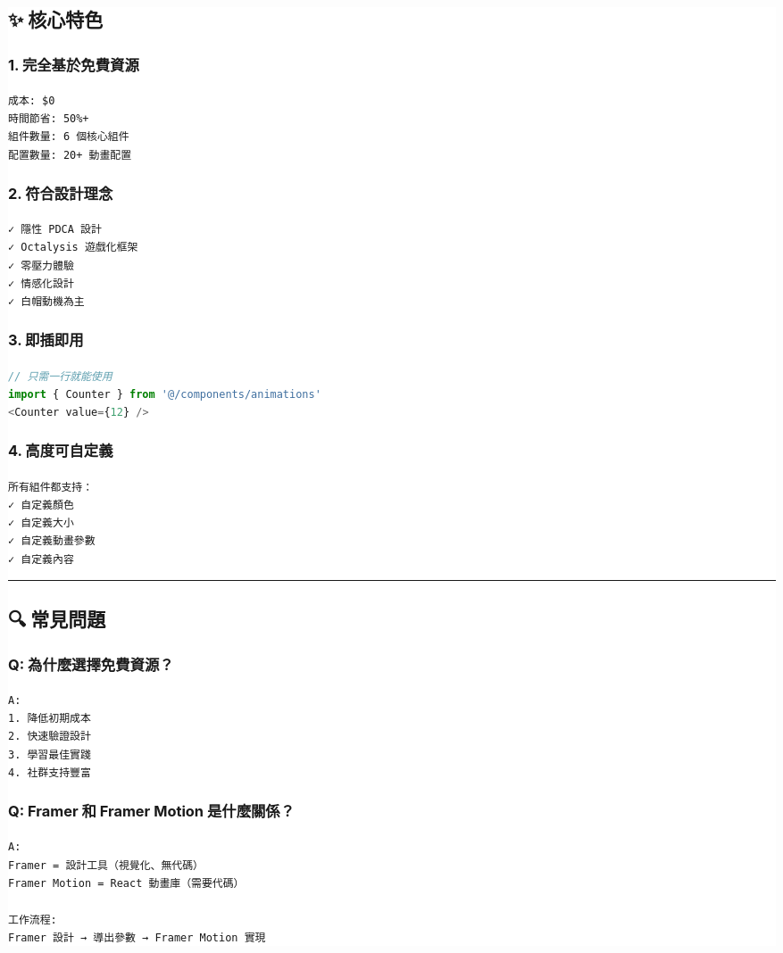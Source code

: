 
## ✨ 核心特色

### **1. 完全基於免費資源**
```
成本: $0
時間節省: 50%+
組件數量: 6 個核心組件
配置數量: 20+ 動畫配置
```

### **2. 符合設計理念**
```
✓ 隱性 PDCA 設計
✓ Octalysis 遊戲化框架
✓ 零壓力體驗
✓ 情感化設計
✓ 白帽動機為主
```

### **3. 即插即用**
```typescript
// 只需一行就能使用
import { Counter } from '@/components/animations'
<Counter value={12} />
```

### **4. 高度可自定義**
```
所有組件都支持：
✓ 自定義顏色
✓ 自定義大小
✓ 自定義動畫參數
✓ 自定義內容
```

---

## 🔍 常見問題

### **Q: 為什麼選擇免費資源？**
```
A: 
1. 降低初期成本
2. 快速驗證設計
3. 學習最佳實踐
4. 社群支持豐富
```

### **Q: Framer 和 Framer Motion 是什麼關係？**
```
A:
Framer = 設計工具（視覺化、無代碼）
Framer Motion = React 動畫庫（需要代碼）

工作流程:
Framer 設計 → 導出參數 → Framer Motion 實現
```

